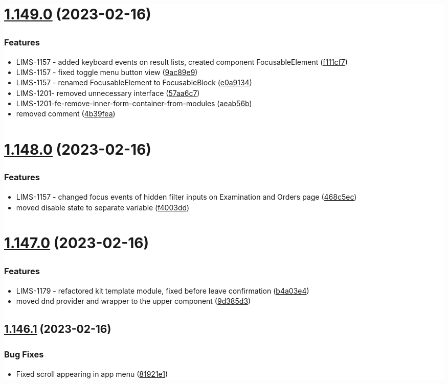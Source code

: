 # [1.149.0](http://bitbucket.org/luminiworks/lims-frontend/compare/v1.148.0...v1.149.0) (2023-02-16)


### Features

* LIMS-1157 - added keyboard events on result lists, created component FocusableElement ([f111cf7](http://bitbucket.org/luminiworks/lims-frontend/commits/f111cf7d7fa7d3c2a40e66f961ea764160e13051))
* LIMS-1157 - fixed toggle menu button view ([9ac89e9](http://bitbucket.org/luminiworks/lims-frontend/commits/9ac89e9672ce0a5ea47286e6c85bd30c64ed5b89))
* LIMS-1157 - renamed FocusableElement to FocusableBlock ([e0a9134](http://bitbucket.org/luminiworks/lims-frontend/commits/e0a9134c2d0912d051825ed8f4e916e4f068282c))
* LIMS-1201- removed unnecessary interface ([57aa6c7](http://bitbucket.org/luminiworks/lims-frontend/commits/57aa6c7fd3b8ac66ed3c73d8aa90e87ce1dcb6bf))
* LIMS-1201-fe-remove-inner-form-container-from-modules ([aeab56b](http://bitbucket.org/luminiworks/lims-frontend/commits/aeab56b5759bb2540649bd7801c36c3af9d79975))
* removed comment ([4b39fea](http://bitbucket.org/luminiworks/lims-frontend/commits/4b39feafddae4381630cabf31625cf4abecb8207))

# [1.148.0](http://bitbucket.org/luminiworks/lims-frontend/compare/v1.147.0...v1.148.0) (2023-02-16)


### Features

* LIMS-1157 - changed focus events of hidden filter inputs on Examination and Orders page ([468c5ec](http://bitbucket.org/luminiworks/lims-frontend/commits/468c5ec1fbb46a83e5c6be5adbf9cb18d3d5a3b3))
* moved disable state to separate variable ([f4003dd](http://bitbucket.org/luminiworks/lims-frontend/commits/f4003dd9bc2a181b7d8338a13d3b84029695ea17))

# [1.147.0](http://bitbucket.org/luminiworks/lims-frontend/compare/v1.146.1...v1.147.0) (2023-02-16)


### Features

* LIMS-1179 - refactored kit template module, fixed before leave confirmation ([b4a03e4](http://bitbucket.org/luminiworks/lims-frontend/commits/b4a03e463b9503038c017d0fe0c134c8133ad3ef))
* moved dnd provider and wrapper to the upper component ([9d385d3](http://bitbucket.org/luminiworks/lims-frontend/commits/9d385d3f15417fdcdfbd39528d50f30695f51f4b))

## [1.146.1](http://bitbucket.org/luminiworks/lims-frontend/compare/v1.146.0...v1.146.1) (2023-02-16)


### Bug Fixes

* Fixed scroll appearing in app menu ([81921e1](http://bitbucket.org/luminiworks/lims-frontend/commits/81921e1121abf4eded275a783bd55d6fa0fac0cd))

